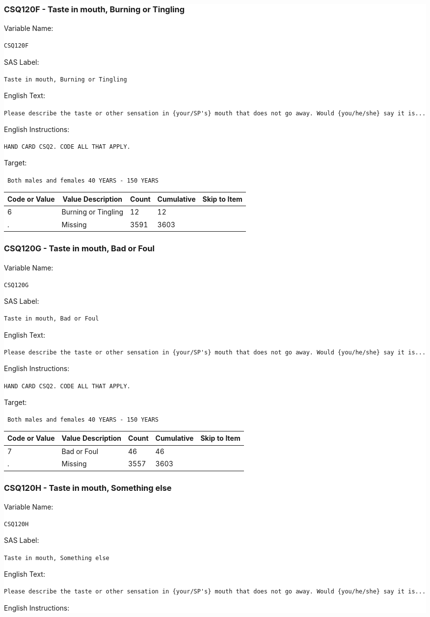 ### CSQ120F - Taste in mouth, Burning or Tingling

Variable Name:

    CSQ120F
SAS Label:

    Taste in mouth, Burning or Tingling
English Text:

    Please describe the taste or other sensation in {your/SP's} mouth that does not go away. Would {you/he/she} say it is...
English Instructions:

    HAND CARD CSQ2. CODE ALL THAT APPLY.
Target:

     Both males and females 40 YEARS - 150 YEARS
Code or Value | Value Description | Count | Cumulative | Skip to Item  
---|---|---|---|---  
6 | Burning or Tingling | 12 | 12 |   
. | Missing | 3591 | 3603 |   
  
### CSQ120G - Taste in mouth, Bad or Foul

Variable Name:

    CSQ120G
SAS Label:

    Taste in mouth, Bad or Foul
English Text:

    Please describe the taste or other sensation in {your/SP's} mouth that does not go away. Would {you/he/she} say it is...
English Instructions:

    HAND CARD CSQ2. CODE ALL THAT APPLY.
Target:

     Both males and females 40 YEARS - 150 YEARS
Code or Value | Value Description | Count | Cumulative | Skip to Item  
---|---|---|---|---  
7 | Bad or Foul | 46 | 46 |   
. | Missing | 3557 | 3603 |   
  
### CSQ120H - Taste in mouth, Something else

Variable Name:

    CSQ120H
SAS Label:

    Taste in mouth, Something else
English Text:

    Please describe the taste or other sensation in {your/SP's} mouth that does not go away. Would {you/he/she} say it is...
English Instructions:
